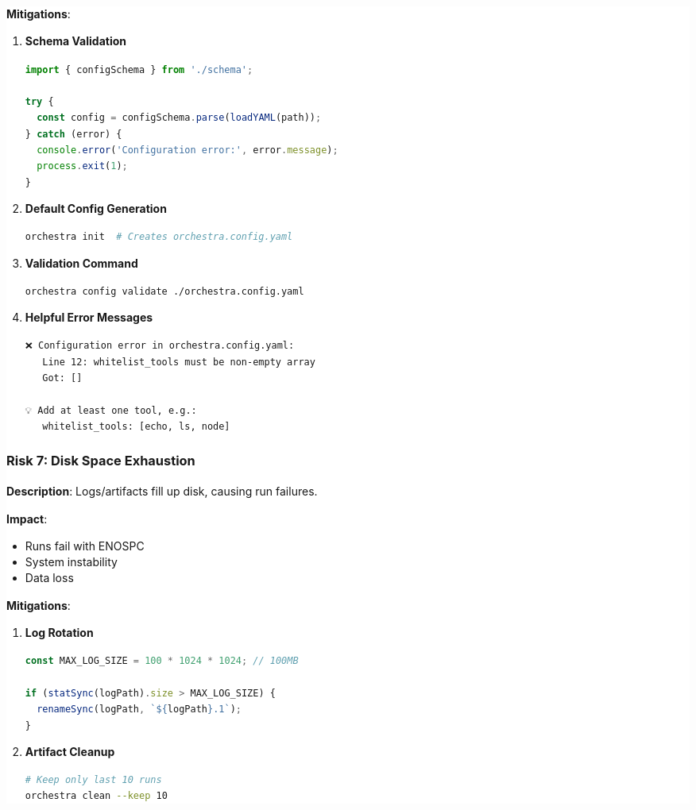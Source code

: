 **Mitigations**:

1. **Schema Validation**
   ```typescript
   import { configSchema } from './schema';

   try {
     const config = configSchema.parse(loadYAML(path));
   } catch (error) {
     console.error('Configuration error:', error.message);
     process.exit(1);
   }
   ```

2. **Default Config Generation**
   ```bash
   orchestra init  # Creates orchestra.config.yaml
   ```

3. **Validation Command**
   ```bash
   orchestra config validate ./orchestra.config.yaml
   ```

4. **Helpful Error Messages**
   ```
   ❌ Configuration error in orchestra.config.yaml:
      Line 12: whitelist_tools must be non-empty array
      Got: []

   💡 Add at least one tool, e.g.:
      whitelist_tools: [echo, ls, node]
   ```

### Risk 7: Disk Space Exhaustion

**Description**: Logs/artifacts fill up disk, causing run failures.

**Impact**:
- Runs fail with ENOSPC
- System instability
- Data loss

**Mitigations**:

1. **Log Rotation**
   ```typescript
   const MAX_LOG_SIZE = 100 * 1024 * 1024; // 100MB

   if (statSync(logPath).size > MAX_LOG_SIZE) {
     renameSync(logPath, `${logPath}.1`);
   }
   ```

2. **Artifact Cleanup**
   ```bash
   # Keep only last 10 runs
   orchestra clean --keep 10
   ```

